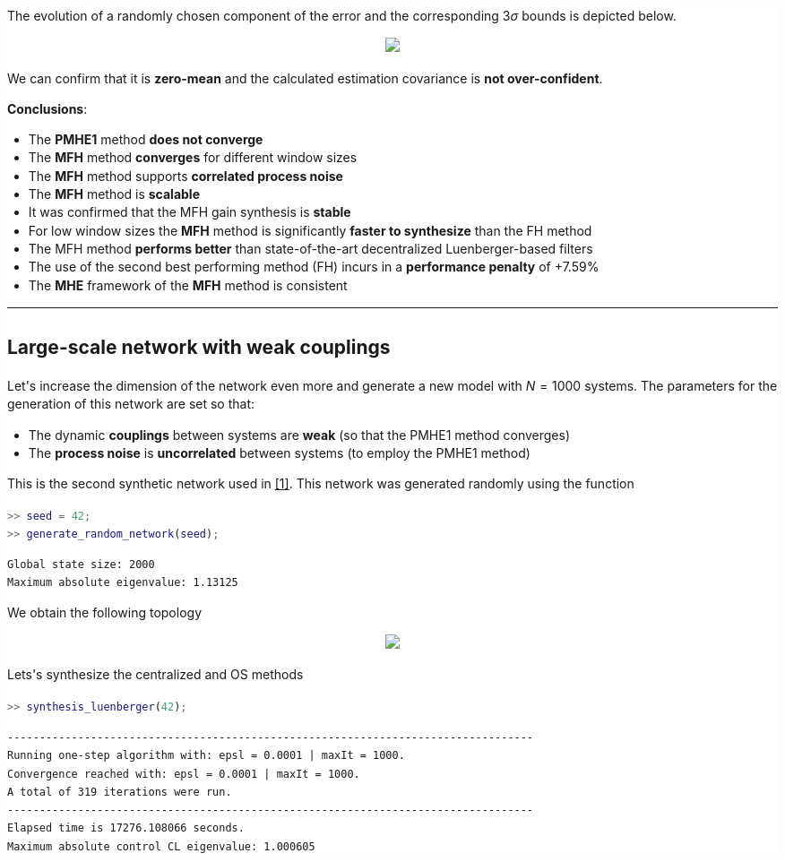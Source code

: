 The evolution of a randomly chosen component of the error and the corresponding $3\sigma$ bounds is depicted below.

<p style="text-align:center;"><img src="/assets/img/mhemfh_large_net_3sigma.svg" width="70%"></p>

We can confirm that it is **zero-mean** and the calculated estimation covariance is **not over-confident**.

**Conclusions**:
- The **PMHE1** method **does not converge**
- The **MFH** method **converges** for different window sizes
- The **MFH** method supports **correlated process noise**
- The **MFH** method is **scalable**
- It was confirmed that the MFH gain synthesis is **stable**
- For low window sizes the **MFH** method is significantly **faster to synthesize** than the FH method
- The MFH method **performs better** than state-of-the-art decentralized Luenberger-based filters
- The use of the second best performing method (FH) incurs in a **performance penalty** of  $+7.59\%$
- The **MHE** framework of the **MFH** method is consistent

***

## Large-scale network with weak couplings


Let's increase the dimension of the network even more and generate a new model with $N = 1000$ systems. The parameters for the generation of this network are set so that:
- The dynamic **couplings** between systems are **weak** (so that the PMHE1 method converges)
- The **process noise** is **uncorrelated** between systems (to employ the PMHE1 method)

This is the second synthetic network used in [[1]](#references). This network was generated randomly using the function
~~~m
>> seed = 42;
>> generate_random_network(seed);
~~~
~~~text
Global state size: 2000
Maximum absolute eigenvalue: 1.13125
~~~

We obtain the following topology
<p style="text-align:center;"><img src="/assets/img/mhemfh_large_weak_net.svg" width="80%"></p>

Lets's synthesize the centralized and OS methods

~~~m
>> synthesis_luenberger(42);
~~~

~~~text
----------------------------------------------------------------------------------
Running one-step algorithm with: epsl = 0.0001 | maxIt = 1000.
Convergence reached with: epsl = 0.0001 | maxIt = 1000.
A total of 319 iterations were run.
----------------------------------------------------------------------------------
Elapsed time is 17276.108066 seconds.
Maximum absolute control CL eigenvalue: 1.000605
~~~
